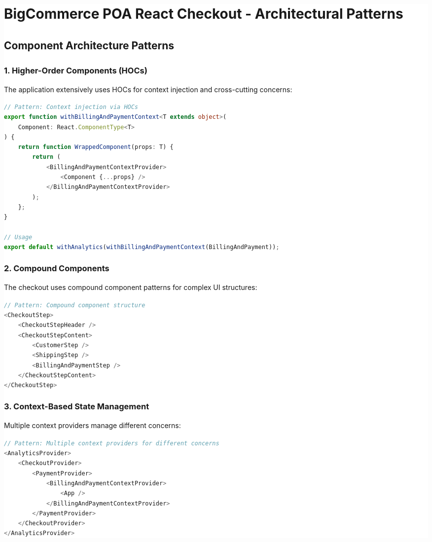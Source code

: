 # BigCommerce POA React Checkout - Architectural Patterns

## Component Architecture Patterns

### 1. Higher-Order Components (HOCs)

The application extensively uses HOCs for context injection and cross-cutting concerns:

```typescript
// Pattern: Context injection via HOCs
export function withBillingAndPaymentContext<T extends object>(
    Component: React.ComponentType<T>
) {
    return function WrappedComponent(props: T) {
        return (
            <BillingAndPaymentContextProvider>
                <Component {...props} />
            </BillingAndPaymentContextProvider>
        );
    };
}

// Usage
export default withAnalytics(withBillingAndPaymentContext(BillingAndPayment));
```

### 2. Compound Components

The checkout uses compound component patterns for complex UI structures:

```typescript
// Pattern: Compound component structure
<CheckoutStep>
    <CheckoutStepHeader />
    <CheckoutStepContent>
        <CustomerStep />
        <ShippingStep />
        <BillingAndPaymentStep />
    </CheckoutStepContent>
</CheckoutStep>
```

### 3. Context-Based State Management

Multiple context providers manage different concerns:

```typescript
// Pattern: Multiple context providers for different concerns
<AnalyticsProvider>
    <CheckoutProvider>
        <PaymentProvider>
            <BillingAndPaymentContextProvider>
                <App />
            </BillingAndPaymentContextProvider>
        </PaymentProvider>
    </CheckoutProvider>
</AnalyticsProvider>
```

